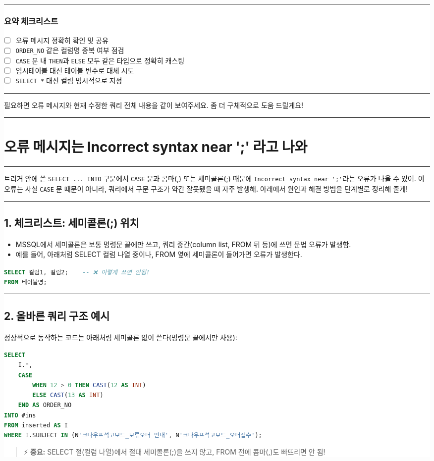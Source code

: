 ***

### 요약 체크리스트

- [ ] 오류 메시지 정확히 확인 및 공유
- [ ] `ORDER_NO` 같은 컬럼명 중복 여부 점검
- [ ] `CASE` 문 내 `THEN`과 `ELSE` 모두 같은 타입으로 정확히 캐스팅
- [ ] 임시테이블 대신 테이블 변수로 대체 시도
- [ ] `SELECT *` 대신 컬럼 명시적으로 지정

***

필요하면 오류 메시지와 현재 수정한 쿼리 전체 내용을 같이 보여주세요. 좀 더 구체적으로 도움 드릴게요!

---------------------------------------------------------------------

# 오류 메시지는 Incorrect syntax near ';'  라고 나와

---------------------------------------------------------------------

트리거 안에 쓴 `SELECT ... INTO` 구문에서 `CASE` 문과 콤마(,) 또는 세미콜론(;) 때문에 `Incorrect syntax near ';'`라는 오류가 나올 수 있어. 이 오류는 사실 `CASE` 문 때문이 아니라, 쿼리에서 구문 구조가 약간 잘못됐을 때 자주 발생해. 아래에서 원인과 해결 방법을 단계별로 정리해 줄게!

***

## 1. 체크리스트: 세미콜론(;) 위치

- MSSQL에서 세미콜론은 보통 명령문 끝에만 쓰고, 쿼리 중간(column list, FROM 뒤 등)에 쓰면 문법 오류가 발생함.
- 예를 들어, 아래처럼 SELECT 컬럼 나열 중이나, FROM 옆에 세미콜론이 들어가면 오류가 발생한다.

```sql
SELECT 컬럼1, 컬럼2;    -- ❌ 이렇게 쓰면 안됨!
FROM 테이블명;
```

***

## 2. 올바른 쿼리 구조 예시

정상적으로 동작하는 코드는 아래처럼 세미콜론 없이 쓴다(명령문 끝에서만 사용):

```sql
SELECT
    I.*,
    CASE
        WHEN 12 > 0 THEN CAST(12 AS INT)
        ELSE CAST(13 AS INT)
    END AS ORDER_NO
INTO #ins
FROM inserted AS I
WHERE I.SUBJECT IN (N'크나우프석고보드_보류오더 안내', N'크나우프석고보드_오더접수');
```

> ⚡ **중요:** SELECT 절(컬럼 나열)에서 절대 세미콜론(;)을 쓰지 않고, FROM 전에 콤마(,)도 빠뜨리면 안 됨!
